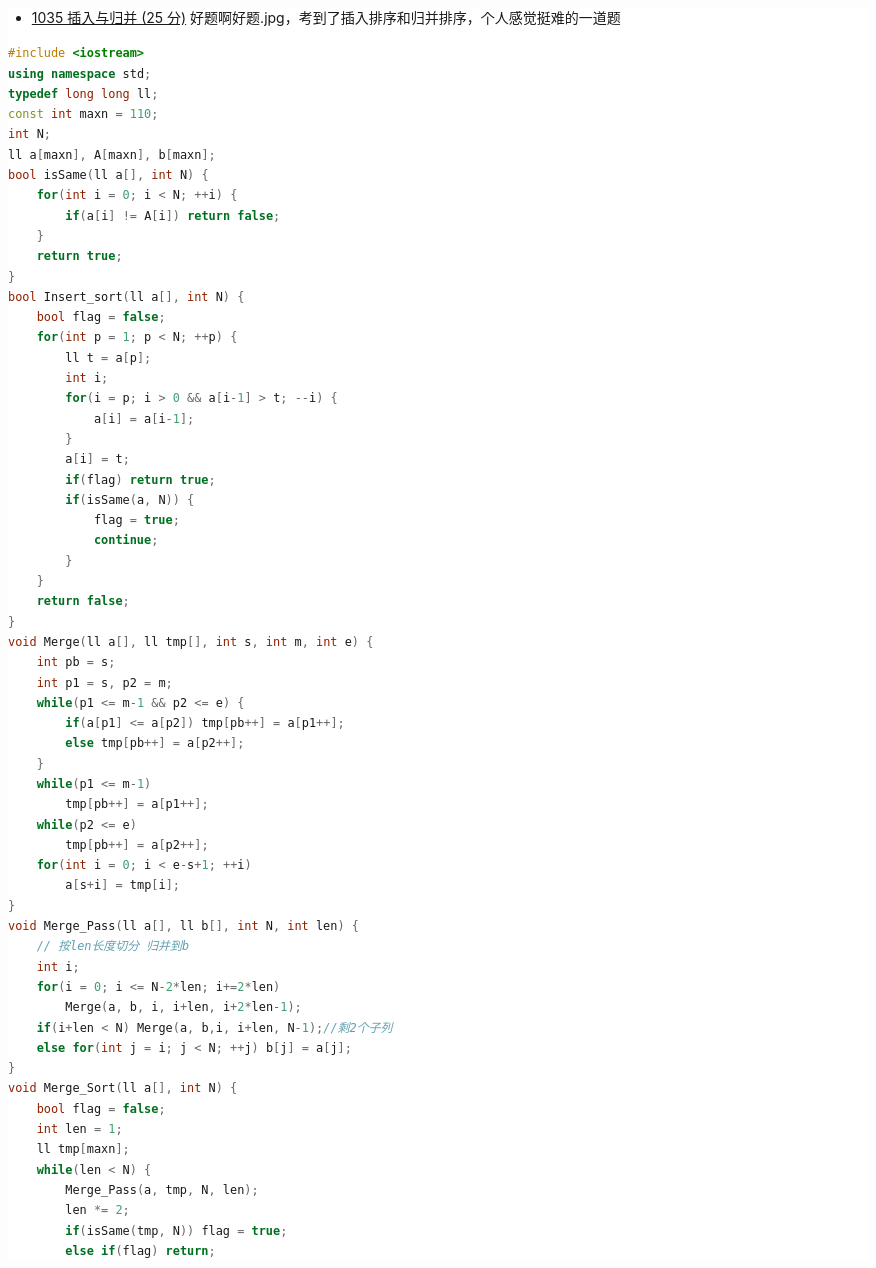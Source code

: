 - [1035 插入与归并 (25 分)](https://pintia.cn/problem-sets/994805260223102976/problems/994805286714327040) 好题啊好题.jpg，考到了插入排序和归并排序，个人感觉挺难的一道题

```cpp
#include <iostream>
using namespace std;
typedef long long ll;
const int maxn = 110;
int N;
ll a[maxn], A[maxn], b[maxn];
bool isSame(ll a[], int N) {
    for(int i = 0; i < N; ++i) {
        if(a[i] != A[i]) return false;
    }
    return true;
}
bool Insert_sort(ll a[], int N) {
    bool flag = false;
    for(int p = 1; p < N; ++p) {
        ll t = a[p];
        int i;
        for(i = p; i > 0 && a[i-1] > t; --i) {
            a[i] = a[i-1];
        }
        a[i] = t;
        if(flag) return true;
        if(isSame(a, N)) {
            flag = true;
            continue;
        }
    }
    return false;
}
void Merge(ll a[], ll tmp[], int s, int m, int e) {
    int pb = s;
    int p1 = s, p2 = m;
    while(p1 <= m-1 && p2 <= e) {
        if(a[p1] <= a[p2]) tmp[pb++] = a[p1++];
        else tmp[pb++] = a[p2++];
    }
    while(p1 <= m-1)
        tmp[pb++] = a[p1++];
    while(p2 <= e)
        tmp[pb++] = a[p2++];
    for(int i = 0; i < e-s+1; ++i)
        a[s+i] = tmp[i];
}
void Merge_Pass(ll a[], ll b[], int N, int len) {
    // 按len长度切分 归并到b
    int i;
    for(i = 0; i <= N-2*len; i+=2*len)
        Merge(a, b, i, i+len, i+2*len-1);
    if(i+len < N) Merge(a, b,i, i+len, N-1);//剩2个子列
    else for(int j = i; j < N; ++j) b[j] = a[j];
}
void Merge_Sort(ll a[], int N) {
    bool flag = false;
    int len = 1;
    ll tmp[maxn];
    while(len < N) {
        Merge_Pass(a, tmp, N, len);
        len *= 2;
        if(isSame(tmp, N)) flag = true;
        else if(flag) return;
```